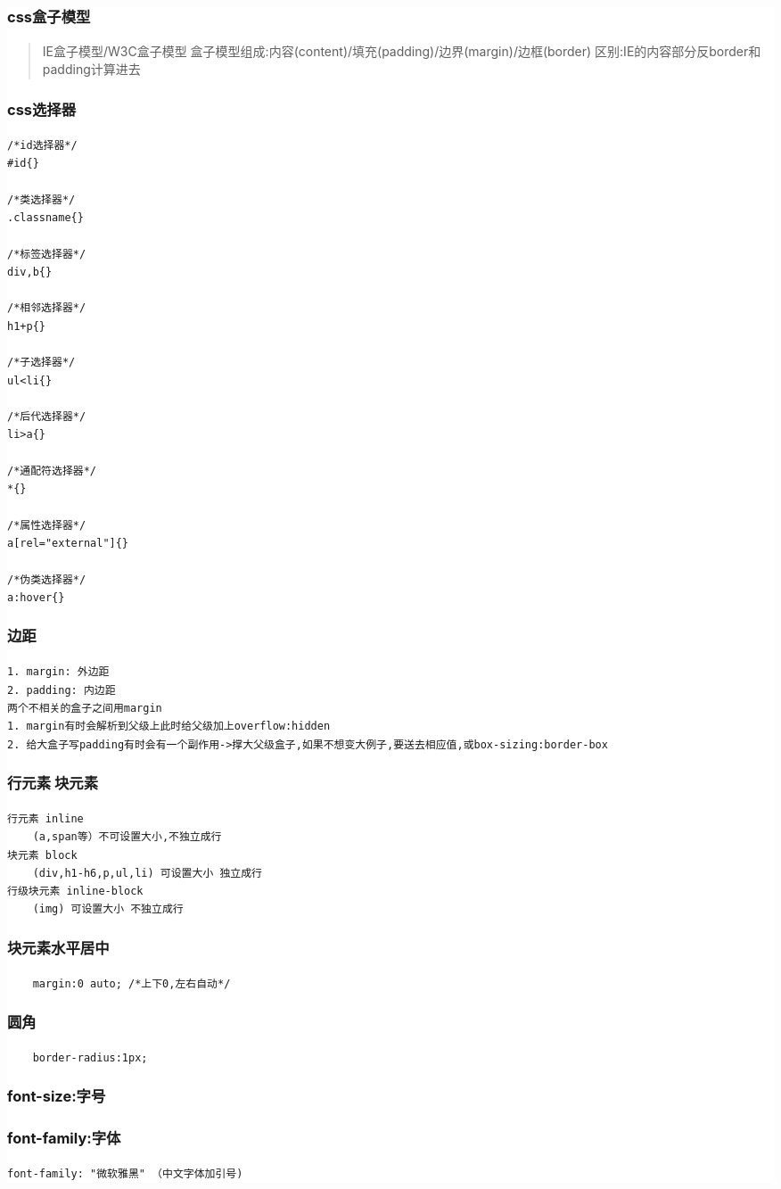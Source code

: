 
### css盒子模型
> IE盒子模型/W3C盒子模型
> 盒子模型组成:内容(content)/填充(padding)/边界(margin)/边框(border)
> 区别:IE的内容部分反border和padding计算进去


### css选择器
```
/*id选择器*/
#id{}

/*类选择器*/
.classname{}

/*标签选择器*/
div,b{}

/*相邻选择器*/
h1+p{}

/*子选择器*/
ul<li{}

/*后代选择器*/
li>a{}

/*通配符选择器*/
*{}

/*属性选择器*/
a[rel="external"]{}

/*伪类选择器*/
a:hover{}
```

### 边距
    1. margin: 外边距
    2. padding: 内边距
    两个不相关的盒子之间用margin
    1. margin有时会解析到父级上此时给父级加上overflow:hidden
    2. 给大盒子写padding有时会有一个副作用->撑大父级盒子,如果不想变大例子,要送去相应值,或box-sizing:border-box
### 行元素 块元素
    行元素 inline
        (a,span等）不可设置大小,不独立成行
    块元素 block
        (div,h1-h6,p,ul,li) 可设置大小 独立成行
    行级块元素 inline-block
        (img) 可设置大小 不独立成行
### 块元素水平居中
```
    margin:0 auto; /*上下0,左右自动*/
```
### 圆角
```
    border-radius:1px;
```
### font-size:字号
### font-family:字体
    font-family: "微软雅黑" （中文字体加引号)